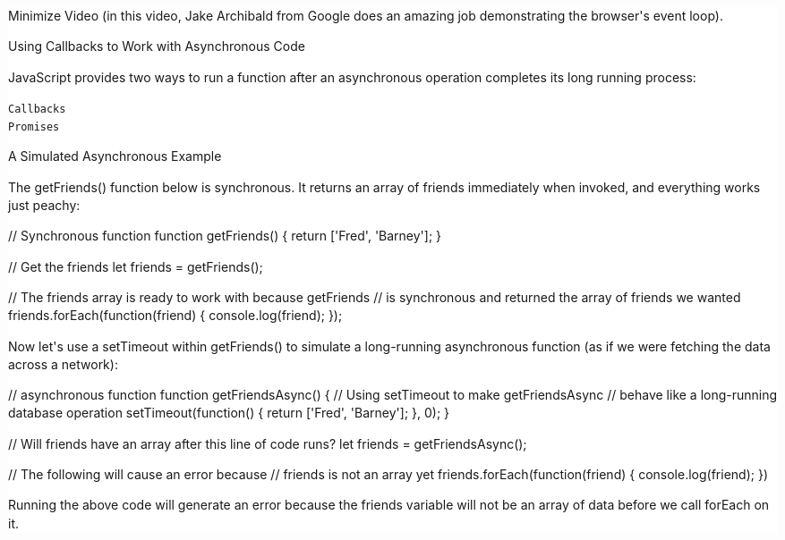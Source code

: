 Minimize Video  (in this video, Jake Archibald from Google does an amazing job demonstrating the browser's event loop).




Using Callbacks to Work with Asynchronous Code

JavaScript provides two ways to run a function after an asynchronous operation completes its long running process:

    Callbacks
    Promises




A Simulated Asynchronous Example

The getFriends() function below is synchronous. It returns an array of friends immediately when invoked, and everything works just peachy:

// Synchronous function
function getFriends() {
  return ['Fred', 'Barney'];
}

// Get the friends
let friends = getFriends();

// The friends array is ready to work with because getFriends
// is synchronous and returned the array of friends we wanted
friends.forEach(function(friend) {
  console.log(friend);
});

Now let's use a setTimeout within getFriends() to simulate a long-running asynchronous function (as if we were fetching the data across a network):

// asynchronous function
function getFriendsAsync() {
  // Using setTimeout to make getFriendsAsync
  // behave like a long-running database operation
  setTimeout(function() {
    return ['Fred', 'Barney'];
  }, 0);
}

// Will friends have an array after this line of code runs?
let friends = getFriendsAsync();

// The following will cause an error because
// friends is not an array yet
friends.forEach(function(friend) {
  console.log(friend);
})



Running the above code will generate an error because the friends variable will not be an array of data before we call forEach on it.
